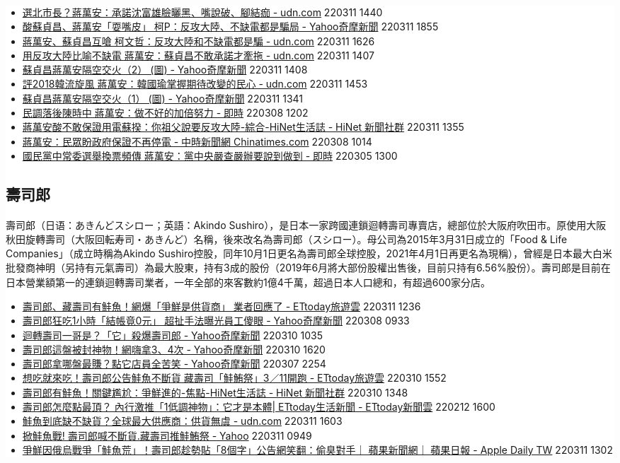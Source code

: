 - [選北市長？蔣萬安：承諾沈富雄臉曬黑、嘴說破、腳結痂 - udn.com](https://udn.com/news/story/122682/6157509?from=udn-catebreaknews_ch2 "選北市長？蔣萬安：承諾沈富雄臉曬黑、嘴說破、腳結痂 - udn.com") 220311 1440
- [酸蘇貞昌、蔣萬安「耍嘴皮」 柯P：反攻大陸、不缺電都是騙局 - Yahoo奇摩新聞](https://tw.news.yahoo.com/%E9%85%B8%E8%98%87%E8%B2%9E%E6%98%8C-%E8%94%A3%E8%90%AC%E5%AE%89-%E8%80%8D%E5%98%B4%E7%9A%AE-%E6%9F%AFp-%E5%8F%8D%E6%94%BB%E5%A4%A7%E9%99%B8-105534038.html "酸蘇貞昌、蔣萬安「耍嘴皮」 柯P：反攻大陸、不缺電都是騙局 - Yahoo奇摩新聞") 220311 1855
- [蔣萬安、蘇貞昌互嗆 柯文哲：反攻大陸和不缺電都是騙 - udn.com](https://udn.com/news/story/6656/6157906?from=udn-catebreaknews_ch2 "蔣萬安、蘇貞昌互嗆 柯文哲：反攻大陸和不缺電都是騙 - udn.com") 220311 1626
- [用反攻大陸比喻不缺電 蔣萬安：蘇貞昌不敢承諾才牽拖 - udn.com](https://udn.com/news/story/122704/6157397?from=udn-catelistnews_ch2 "用反攻大陸比喻不缺電 蔣萬安：蘇貞昌不敢承諾才牽拖 - udn.com") 220311 1407
- [蘇貞昌蔣萬安隔空交火（2） (圖) - Yahoo奇摩新聞](https://tw.news.yahoo.com/%E8%98%87%E8%B2%9E%E6%98%8C%E8%94%A3%E8%90%AC%E5%AE%89%E9%9A%94%E7%A9%BA%E4%BA%A4%E7%81%AB-2-%E5%9C%96-054121925.html "蘇貞昌蔣萬安隔空交火（2） (圖) - Yahoo奇摩新聞") 220311 1408
- [評2018韓流旋風 蔣萬安：韓國瑜掌握期待改變的民心 - udn.com](https://udn.com/news/story/6656/6157556?from=udn-catebreaknews_ch2 "評2018韓流旋風 蔣萬安：韓國瑜掌握期待改變的民心 - udn.com") 220311 1453
- [蘇貞昌蔣萬安隔空交火（1） (圖) - Yahoo奇摩新聞](https://tw.news.yahoo.com/%E8%98%87%E8%B2%9E%E6%98%8C%E8%94%A3%E8%90%AC%E5%AE%89%E9%9A%94%E7%A9%BA%E4%BA%A4%E7%81%AB-1-%E5%9C%96-054119511.html "蘇貞昌蔣萬安隔空交火（1） (圖) - Yahoo奇摩新聞") 220311 1341
- [民調落後陳時中 蔣萬安：做不好的加倍努力 - 即時](https://news.ltn.com.tw/news/politics/breakingnews/3852255 "民調落後陳時中 蔣萬安：做不好的加倍努力 - 即時") 220308 1202
- [蔣萬安酸不敢保證用電蘇揆：你祖父說要反攻大陸-綜合-HiNet生活誌 - HiNet 新聞社群](https://times.hinet.net/picNews/23799873 "蔣萬安酸不敢保證用電蘇揆：你祖父說要反攻大陸-綜合-HiNet生活誌 - HiNet 新聞社群") 220311 1355
- [蔣萬安：民眾盼政府保證不再停電 - 中時新聞網 Chinatimes.com](https://www.chinatimes.com/realtimenews/20220308001488-260407 "蔣萬安：民眾盼政府保證不再停電 - 中時新聞網 Chinatimes.com") 220308 1014
- [國民黨中常委選舉換票頻傳 蔣萬安：黨中央嚴查嚴辦要說到做到 - 即時](https://news.ltn.com.tw/news/politics/breakingnews/3849462 "國民黨中常委選舉換票頻傳 蔣萬安：黨中央嚴查嚴辦要說到做到 - 即時") 220305 1300

## 壽司郎

壽司郎（日语：あきんどスシロー；英語：Akindo Sushiro），是日本一家跨國連鎖迴轉壽司專賣店，總部位於大阪府吹田市。原使用大阪秋田旋轉壽司（大阪回転寿司・あきんど）名稱，後來改名為壽司郎（スシロー）。母公司為2015年3月31日成立的「Food & Life Companies」（成立時稱為Akindo Sushiro控股，同年10月1日更名為壽司郎全球控股，2021年4月1日再更名為現稱），曾經是日本最大白米批發商神明（另持有元氣壽司）為最大股東，持有3成的股份（2019年6月將大部份股權出售後，目前只持有6.56%股份）。壽司郎是目前在日本營業額第一的連鎖迴轉壽司業者，一年全部的來客數約1億4千萬，超過日本人口總和，有超過600家分店。
- [壽司郎、藏壽司有鮭魚！網爆「爭鮮是供貨商」 業者回應了 - ETtoday旅遊雲](https://travel.ettoday.net/article/2206039.htm "壽司郎、藏壽司有鮭魚！網爆「爭鮮是供貨商」 業者回應了 - ETtoday旅遊雲") 220311 1236
- [壽司郎狂吃1小時「結帳竟0元」 超扯手法曝光員工傻眼 - Yahoo奇摩新聞](https://tw.news.yahoo.com/%E5%A3%BD%E5%8F%B8%E9%83%8E%E7%8B%82%E5%90%831%E5%B0%8F%E6%99%82-%E7%B5%90%E5%B8%B3%E7%AB%9F0%E5%85%83-%E8%B6%85%E6%89%AF%E6%89%8B%E6%B3%95%E6%9B%9D%E5%85%89%E5%93%A1%E5%B7%A5%E5%82%BB%E7%9C%BC-002924525.html "壽司郎狂吃1小時「結帳竟0元」 超扯手法曝光員工傻眼 - Yahoo奇摩新聞") 220308 0933
- [迴轉壽司一哥是？「它」殺爆壽司郎 - Yahoo奇摩新聞](https://tw.news.yahoo.com/%E7%88%AD%E9%AE%AE%E5%8B%9D%E5%A3%BD%E5%8F%B8%E9%83%8E-%E8%97%8F%E5%A3%BD%E5%8F%B8-%E9%80%99%E9%BB%9E%E6%B2%92%E5%B0%8D%E6%89%8B-233000656.html "迴轉壽司一哥是？「它」殺爆壽司郎 - Yahoo奇摩新聞") 220310 1035
- [壽司郎這盤被封神物！網嗨拿3、4次 - Yahoo奇摩新聞](https://tw.news.yahoo.com/%E5%A3%BD%E5%8F%B8%E9%83%8E%E9%80%99%E7%9B%A4%E8%A2%AB%E5%B0%81%E7%A5%9E%E7%89%A9-%E7%B6%B2%E5%97%A8%E6%8B%BF3-4%E6%AC%A1-080808007.html "壽司郎這盤被封神物！網嗨拿3、4次 - Yahoo奇摩新聞") 220310 1620
- [壽司郎拿哪盤最賺？點它店員全苦笑 - Yahoo奇摩新聞](https://tw.news.yahoo.com/%E5%A3%BD%E5%8F%B8%E9%83%8E%E6%8B%BF%E5%93%AA%E7%9B%A4%E6%9C%80%E8%B3%BA-%E9%BB%9E%E5%AE%83%E5%BA%97%E5%93%A1%E5%85%A8%E8%8B%A6%E7%AC%91-113336287.html "壽司郎拿哪盤最賺？點它店員全苦笑 - Yahoo奇摩新聞") 220307 2254
- [想吃就來吃！壽司郎公告鮭魚不斷貨 藏壽司「鮭鮪祭」3／11開跑 - ETtoday旅遊雲](https://travel.ettoday.net/article/2205458.htm?redirect=1 "想吃就來吃！壽司郎公告鮭魚不斷貨 藏壽司「鮭鮪祭」3／11開跑 - ETtoday旅遊雲") 220310 1552
- [壽司郎有鮭魚！關鍵尷尬：爭鮮進的-焦點-HiNet生活誌 - HiNet 新聞社群](https://times.hinet.net/picNews/23797772 "壽司郎有鮭魚！關鍵尷尬：爭鮮進的-焦點-HiNet生活誌 - HiNet 新聞社群") 220310 1348
- [壽司郎怎麼點最頂？ 內行激推「1低調神物」：它才是本體| ETtoday生活新聞 - ETtoday新聞雲](https://www.ettoday.net/news/20220212/2187784.htm "壽司郎怎麼點最頂？ 內行激推「1低調神物」：它才是本體| ETtoday生活新聞 - ETtoday新聞雲") 220212 1600
- [鮭魚到底缺不缺貨？全球最大供應商：供貨無虞 - udn.com](https://udn.com/news/story/7270/6157842?from=udn-catebreaknews_ch2 "鮭魚到底缺不缺貨？全球最大供應商：供貨無虞 - udn.com") 220311 1603
- [掀鮭魚戰! 壽司郎喊不斷貨.藏壽司推鮭鮪祭 - Yahoo](https://tw.tv.yahoo.com/%E6%8E%80%E9%AE%AD%E9%AD%9A%E6%88%B0-%E5%A3%BD%E5%8F%B8%E9%83%8E%E5%96%8A%E4%B8%8D%E6%96%B7%E8%B2%A8-%E8%97%8F%E5%A3%BD%E5%8F%B8%E6%8E%A8%E9%AE%AD%E9%AE%AA%E7%A5%AD-004600475.html "掀鮭魚戰! 壽司郎喊不斷貨.藏壽司推鮭鮪祭 - Yahoo") 220311 0949
- [爭鮮因俄烏戰爭「鮭魚荒」！壽司郎趁勢貼「8個字」公告網笑翻：偷臭對手｜ 蘋果新聞網｜ 蘋果日報 - Apple Daily TW](https://www.appledaily.com.tw/life/20220311/PT7KQYC5GJHMTNIO6UNFSDMBFQ/ "爭鮮因俄烏戰爭「鮭魚荒」！壽司郎趁勢貼「8個字」公告網笑翻：偷臭對手｜ 蘋果新聞網｜ 蘋果日報 - Apple Daily TW") 220311 1302
